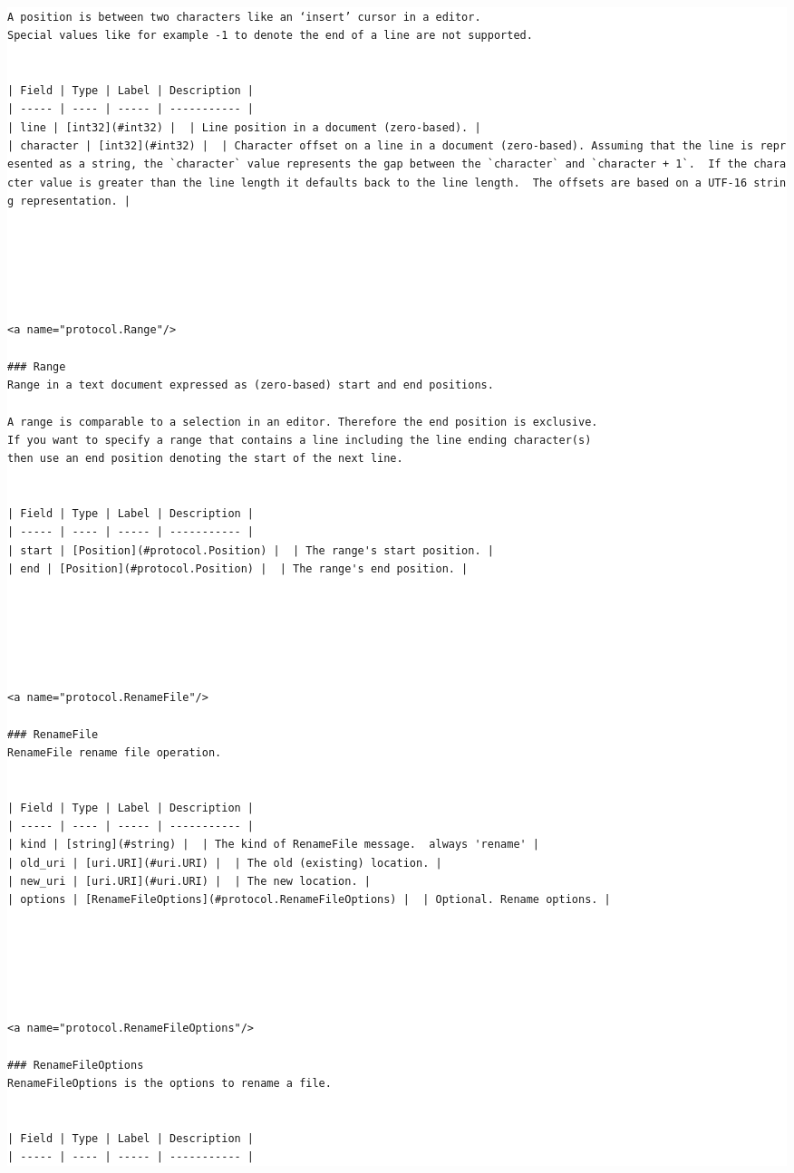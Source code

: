 ```
A position is between two characters like an ‘insert’ cursor in a editor.
Special values like for example -1 to denote the end of a line are not supported.


| Field | Type | Label | Description |
| ----- | ---- | ----- | ----------- |
| line | [int32](#int32) |  | Line position in a document (zero-based). |
| character | [int32](#int32) |  | Character offset on a line in a document (zero-based). Assuming that the line is represented as a string, the `character` value represents the gap between the `character` and `character + 1`.  If the character value is greater than the line length it defaults back to the line length.  The offsets are based on a UTF-16 string representation. |






<a name="protocol.Range"/>

### Range
Range in a text document expressed as (zero-based) start and end positions.

A range is comparable to a selection in an editor. Therefore the end position is exclusive.
If you want to specify a range that contains a line including the line ending character(s)
then use an end position denoting the start of the next line.


| Field | Type | Label | Description |
| ----- | ---- | ----- | ----------- |
| start | [Position](#protocol.Position) |  | The range's start position. |
| end | [Position](#protocol.Position) |  | The range's end position. |






<a name="protocol.RenameFile"/>

### RenameFile
RenameFile rename file operation.


| Field | Type | Label | Description |
| ----- | ---- | ----- | ----------- |
| kind | [string](#string) |  | The kind of RenameFile message.  always 'rename' |
| old_uri | [uri.URI](#uri.URI) |  | The old (existing) location. |
| new_uri | [uri.URI](#uri.URI) |  | The new location. |
| options | [RenameFileOptions](#protocol.RenameFileOptions) |  | Optional. Rename options. |






<a name="protocol.RenameFileOptions"/>

### RenameFileOptions
RenameFileOptions is the options to rename a file.


| Field | Type | Label | Description |
| ----- | ---- | ----- | ----------- |
```
